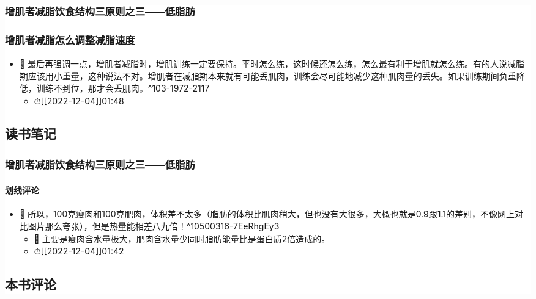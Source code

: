 ### 增肌者减脂饮食结构三原则之三——低脂肪

### 增肌者减脂怎么调整减脂速度

- 📌 最后再强调一点，增肌者减脂时，增肌训练一定要保持。平时怎么练，这时候还怎么练，怎么最有利于增肌就怎么练。有的人说减脂期应该用小重量，这种说法不对。增肌者在减脂期本来就有可能丢肌肉，训练会尽可能地减少这种肌肉量的丢失。如果训练期间负重降低，训练不到位，那才会丢肌肉。^103-1972-2117
	- ⏱[[2022-12-04]]01:48

## 读书笔记

### 增肌者减脂饮食结构三原则之三——低脂肪

#### 划线评论

- 📌 所以，100克瘦肉和100克肥肉，体积差不太多（脂肪的体积比肌肉稍大，但也没有大很多，大概也就是0.9跟1.1的差别，不像网上对比图片那么夸张），但是热量能相差八九倍！^10500316-7EeRhgEy3
	- 💭 主要是瘦肉含水量极大，肥肉含水量少同时脂肪能量比是蛋白质2倍造成的。
	- ⏱[[2022-12-04]]01:42

## 本书评论